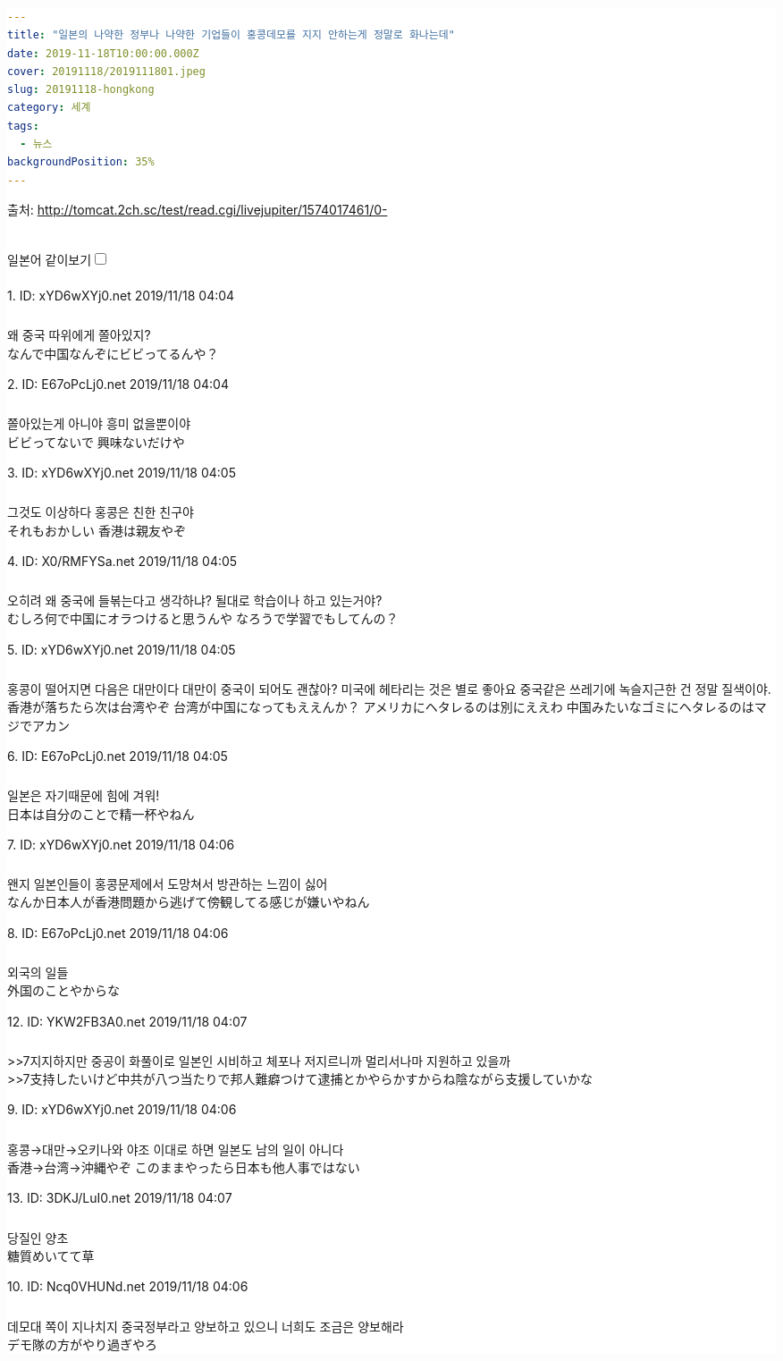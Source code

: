 ```yaml
---
title: "일본의 나약한 정부나 나약한 기업들이 홍콩데모를 지지 안하는게 정말로 화나는데"
date: 2019-11-18T10:00:00.000Z
cover: 20191118/2019111801.jpeg
slug: 20191118-hongkong
category: 세계
tags:
  - 뉴스
backgroundPosition: 35%
---
```

<div><p class="source">출처: <a href="http://tomcat.2ch.sc/test/read.cgi/livejupiter/1574017461/0-" target="_blank" rel="noopener nofollow noreferrer">http://tomcat.2ch.sc/test/read.cgi/livejupiter/1574017461/0-</a></p><br><label for="twolang">일본어 같이보기</label><input type="checkbox" id="twolang"><br><br><div class="commentbox0"><div class="content1"><div class="id">1. ID: <span class="op">xYD6wXYj0.net</span> <span title="2019/11/18(月) 04:04:21">2019/11/18 04:04</span></div><div style="padding-top: 10px;"><p class="content">왜 중국 따위에게 쫄아있지?<br><span class="jp">なんで中国なんぞにビビってるんや？</span> </p></div></div></div><div class="commentbox1"><div class="content1"><div class="id">2. ID: <span>E67oPcLj0.net</span> <span title="2019/11/18(月) 04:04:53">2019/11/18 04:04</span></div><div style="padding-top: 10px;"><p class="content">쫄아있는게 아니야
흥미 없을뿐이야<br><span class="jp">ビビってないで
興味ないだけや</span> </p></div><div class="content2"><div class="id">3. ID: <span class="op">xYD6wXYj0.net</span> <span title="2019/11/18(月) 04:05:12.37">2019/11/18 04:05</span></div><div style="padding-top: 10px;"><p class="content">그것도 이상하다
홍콩은 친한 친구야<br><span class="jp">それもおかしい
香港は親友やぞ</span> </p></div></div></div></div><div class="commentbox1"><div class="content1"><div class="id">4. ID: <span>X0/RMFYSa.net</span> <span title="2019/11/18(月) 04:05:19.97">2019/11/18 04:05</span></div><div style="padding-top: 10px;"><p class="content">오히려 왜 중국에 들볶는다고 생각하냐?
될대로 학습이나 하고 있는거야?<br><span class="jp">むしろ何で中国にオラつけると思うんや
なろうで学習でもしてんの？</span> </p></div></div></div><div class="commentbox1"><div class="content1"><div class="id">5. ID: <span class="op">xYD6wXYj0.net</span> <span title="2019/11/18(月) 04:05:37.93">2019/11/18 04:05</span></div><div style="padding-top: 10px;"><p class="content">홍콩이 떨어지면 다음은 대만이다
대만이 중국이 되어도 괜찮아?
미국에 헤타리는 것은 별로 좋아요
중국같은 쓰레기에 녹슬지근한 건 정말 질색이야.<br><span class="jp">香港が落ちたら次は台湾やぞ
台湾が中国になってもええんか？
アメリカにヘタレるのは別にええわ
中国みたいなゴミにヘタレるのはマジでアカン</span> </p></div></div></div><div class="commentbox1"><div class="content1"><div class="id">6. ID: <span>E67oPcLj0.net</span> <span title="2019/11/18(月) 04:05:39.35">2019/11/18 04:05</span></div><div style="padding-top: 10px;"><p class="content">일본은 자기때문에 힘에 겨워!<br><span class="jp">日本は自分のことで精一杯やねん</span> </p></div></div></div><div class="commentbox1"><div class="content1"><div class="id">7. ID: <span class="op">xYD6wXYj0.net</span> <span title="2019/11/18(月) 04:06:16.12">2019/11/18 04:06</span></div><div style="padding-top: 10px;"><p class="content">왠지 일본인들이 홍콩문제에서 도망쳐서 방관하는 느낌이 싫어<br><span class="jp">なんか日本人が香港問題から逃げて傍観してる感じが嫌いやねん</span> </p></div><div class="content2"><div class="id">8. ID: <span>E67oPcLj0.net</span> <span title="2019/11/18(月) 04:06:32">2019/11/18 04:06</span></div><div style="padding-top: 10px;"><p class="content">외국의 일들<br><span class="jp">外国のことやからな</span> </p></div></div><div class="content2"><div class="id">12. ID: <span>YKW2FB3A0.net</span> <span title="2019/11/18(月) 04:07:29">2019/11/18 04:07</span></div><div style="padding-top: 10px;"><p class="content">&gt;&gt;7지지하지만 중공이 화풀이로 일본인 시비하고 체포나 저지르니까 멀리서나마 지원하고 있을까<br><span class="jp">&gt;&gt;7支持したいけど中共が八つ当たりで邦人難癖つけて逮捕とかやらかすからね陰ながら支援していかな</span> </p></div></div></div></div><div class="commentbox1"><div class="content1"><div class="id">9. ID: <span class="op">xYD6wXYj0.net</span> <span title="2019/11/18(月) 04:06:47.65">2019/11/18 04:06</span></div><div style="padding-top: 10px;"><p class="content">홍콩→대만→오키나와 야조
이대로 하면 일본도 남의 일이 아니다<br><span class="jp">香港→台湾→沖縄やぞ
このままやったら日本も他人事ではない</span> </p></div><div class="content2"><div class="id">13. ID: <span>3DKJ/LuI0.net</span> <span title="2019/11/18(月) 04:07:34">2019/11/18 04:07</span></div><div style="padding-top: 10px;"><p class="content">당질인 양초<br><span class="jp">糖質めいてて草</span> </p></div></div></div></div><div class="commentbox1"><div class="content1"><div class="id">10. ID: <span>Ncq0VHUNd.net</span> <span title="2019/11/18(月) 04:06:56.19">2019/11/18 04:06</span></div><div style="padding-top: 10px;"><p class="content">데모대 쪽이 지나치지
중국정부라고 양보하고 있으니 너희도 조금은 양보해라<br><span class="jp">デモ隊の方がやり過ぎやろ